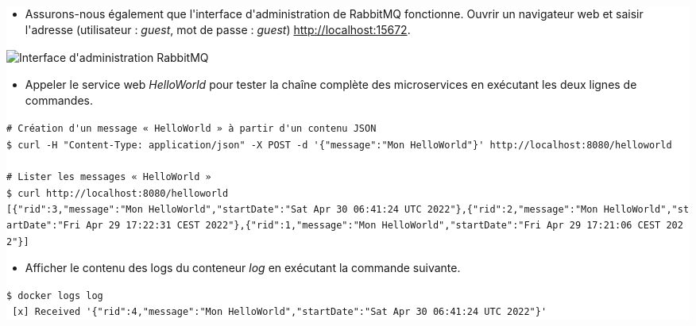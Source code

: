 * Assurons-nous également que l'interface d'administration de RabbitMQ fonctionne. Ouvrir un navigateur web et saisir l'adresse (utilisateur : *guest*, mot de passe : *guest*) <http://localhost:15672>.

![Interface d'administration RabbitMQ](./images/rabbitmq.png "Interface d'administration RabbitMQ")

* Appeler le service web *HelloWorld* pour tester la chaîne complète des microservices en exécutant les deux lignes de commandes.

```console
# Création d'un message « HelloWorld » à partir d'un contenu JSON
$ curl -H "Content-Type: application/json" -X POST -d '{"message":"Mon HelloWorld"}' http://localhost:8080/helloworld

# Lister les messages « HelloWorld »
$ curl http://localhost:8080/helloworld
[{"rid":3,"message":"Mon HelloWorld","startDate":"Sat Apr 30 06:41:24 UTC 2022"},{"rid":2,"message":"Mon HelloWorld","startDate":"Fri Apr 29 17:22:31 CEST 2022"},{"rid":1,"message":"Mon HelloWorld","startDate":"Fri Apr 29 17:21:06 CEST 2022"}]
```

* Afficher le contenu des logs du conteneur *log* en exécutant la commande suivante.

```console
$ docker logs log
 [x] Received '{"rid":4,"message":"Mon HelloWorld","startDate":"Sat Apr 30 06:41:24 UTC 2022"}'
```